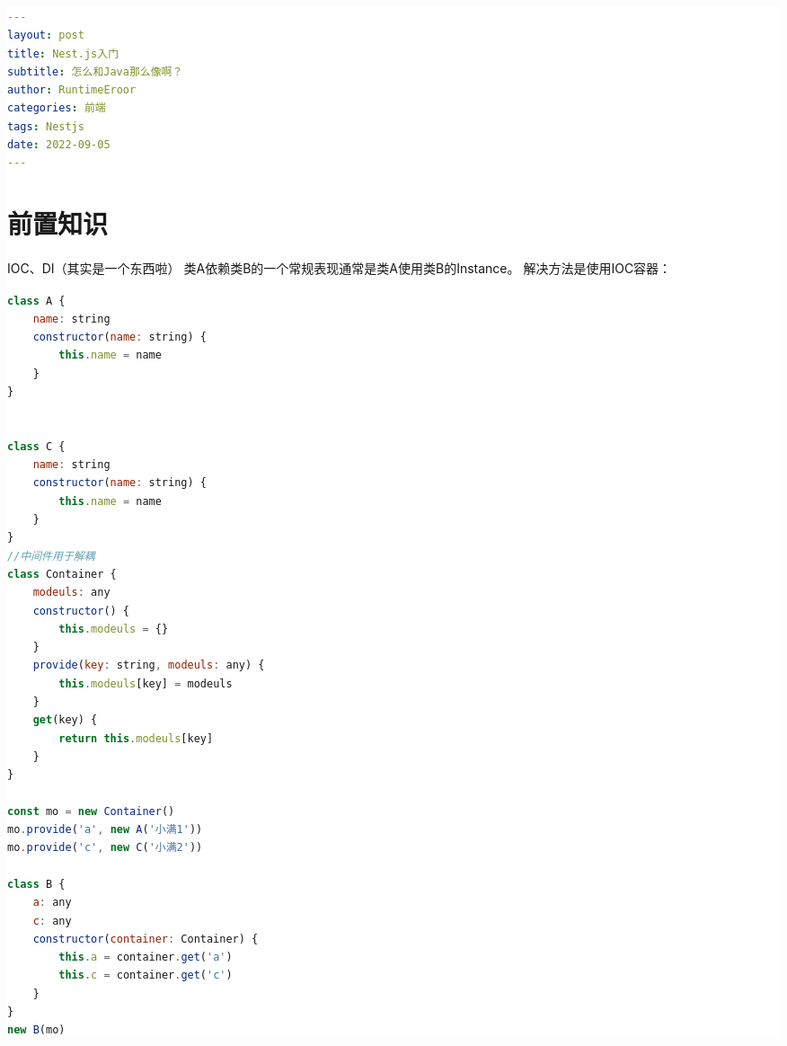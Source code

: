 ```yaml
---
layout: post
title: Nest.js入门
subtitle: 怎么和Java那么像啊？
author: RuntimeEroor
categories: 前端
tags: Nestjs
date: 2022-09-05
---
```

# 前置知识

IOC、DI（其实是一个东西啦）
类A依赖类B的一个常规表现通常是类A使用类B的Instance。
解决方法是使用IOC容器：

```javascript
class A {
    name: string
    constructor(name: string) {
        this.name = name
    }
}


class C {
    name: string
    constructor(name: string) {
        this.name = name
    }
}
//中间件用于解耦
class Container {
    modeuls: any
    constructor() {
        this.modeuls = {}
    }
    provide(key: string, modeuls: any) {
        this.modeuls[key] = modeuls
    }
    get(key) {
        return this.modeuls[key]
    }
}

const mo = new Container()
mo.provide('a', new A('小满1'))
mo.provide('c', new C('小满2'))

class B {
    a: any
    c: any
    constructor(container: Container) {
        this.a = container.get('a')
        this.c = container.get('c')
    }
}
new B(mo)
```
